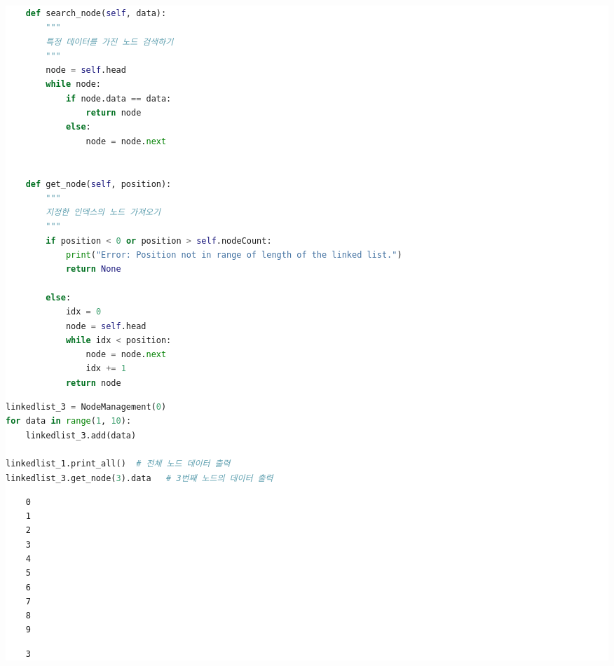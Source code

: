 ```python
    def search_node(self, data):
        """
        특정 데이터를 가진 노드 검색하기
        """
        node = self.head
        while node:
            if node.data == data:
                return node
            else:
                node = node.next
    
    
    def get_node(self, position):
        """
        지정한 인덱스의 노드 가져오기
        """
        if position < 0 or position > self.nodeCount:
            print("Error: Position not in range of length of the linked list.")
            return None
        
        else:
            idx = 0
            node = self.head
            while idx < position:
                node = node.next
                idx += 1
            return node                    
```


```python
linkedlist_3 = NodeManagement(0)
for data in range(1, 10):
    linkedlist_3.add(data)

linkedlist_1.print_all()  # 전체 노드 데이터 출력
linkedlist_3.get_node(3).data   # 3번째 노드의 데이터 출력 
```
```pure_text
    0
    1
    2
    3
    4
    5
    6
    7
    8
    9
```
```pure_text
    3
```
